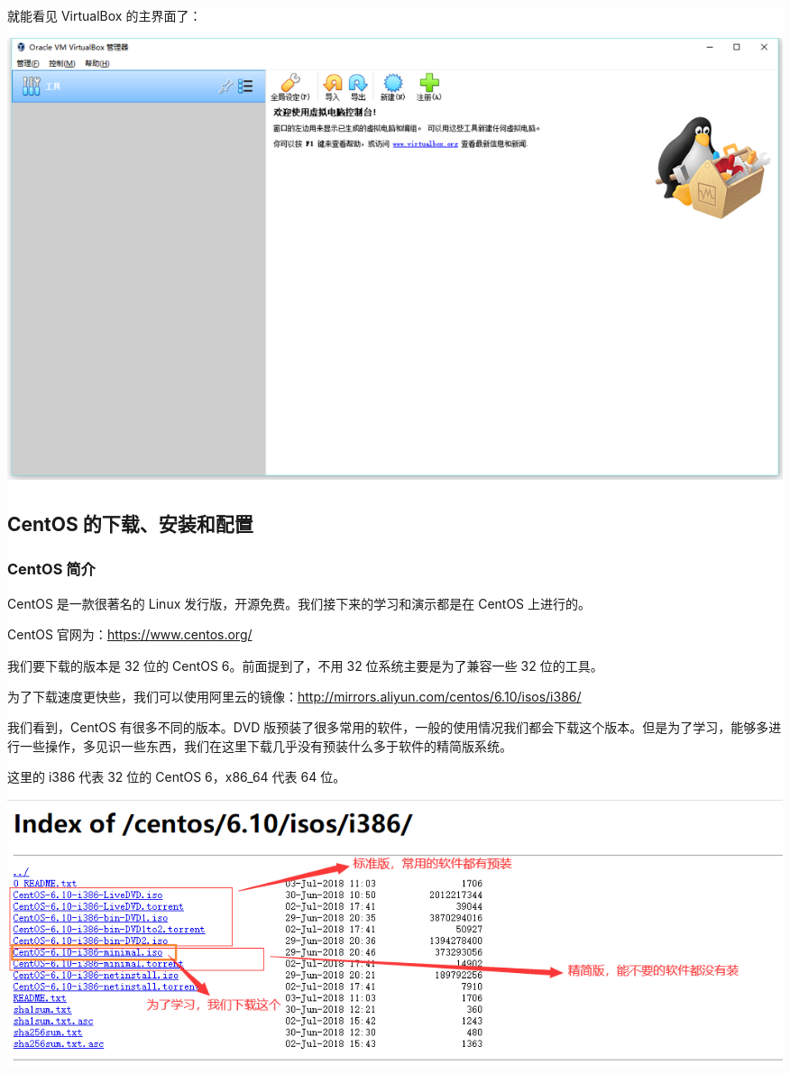 就能看见 VirtualBox 的主界面了：

![image-20200822020825908](EnvBuild.assets/image-20200822020825908.png)

## CentOS 的下载、安装和配置

### CentOS 简介

CentOS 是一款很著名的 Linux 发行版，开源免费。我们接下来的学习和演示都是在 CentOS 上进行的。

CentOS 官网为：https://www.centos.org/

我们要下载的版本是 32 位的 CentOS 6。前面提到了，不用 32 位系统主要是为了兼容一些 32 位的工具。

为了下载速度更快些，我们可以使用阿里云的镜像：http://mirrors.aliyun.com/centos/6.10/isos/i386/

我们看到，CentOS 有很多不同的版本。DVD 版预装了很多常用的软件，一般的使用情况我们都会下载这个版本。但是为了学习，能够多进行一些操作，多见识一些东西，我们在这里下载几乎没有预装什么多于软件的精简版系统。

这里的 i386 代表 32 位的 CentOS 6，x86_64 代表 64 位。

![image-20200822022638014](EnvBuild.assets/image-20200822022638014.png)
